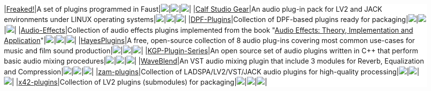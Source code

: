 |[Freaked!](https://github.com/pjotrompet/Freaked#readme)|A set of plugins programmed in Faust|[![](https://img.shields.io/github/languages/top/pjotrompet/Freaked?color=pink&style=flat-square)](https://github.com/pjotrompet/Freaked/graphs/contributors)|[![](https://flat.badgen.net/github/license/pjotrompet/Freaked?label=)](https://github.com/pjotrompet/Freaked/blob/master/LICENSE)|[![](https://img.shields.io/github/last-commit/pjotrompet/Freaked?style=flat-square&label=)](https://github.com/pjotrompet/Freaked/graphs/code-frequency)|
|[Calf Studio Gear](https://github.com/calf-studio-gear/calf#readme)|An audio plug-in pack for LV2 and JACK environments under LINUX operating systems|[![](https://img.shields.io/github/languages/top/calf-studio-gear/calf?color=pink&style=flat-square)](https://github.com/calf-studio-gear/calf/graphs/contributors)|[![](https://flat.badgen.net/github/license/calf-studio-gear/calf?label=)](https://github.com/calf-studio-gear/calf/blob/master/COPYING)|[![](https://img.shields.io/github/last-commit/calf-studio-gear/calf?style=flat-square&label=)](https://github.com/calf-studio-gear/calf/graphs/code-frequency)|
|[DPF-Plugins](https://github.com/DISTRHO/DPF-Plugins#readme)|Collection of DPF-based plugins ready for packaging|[![](https://img.shields.io/github/languages/top/DISTRHO/DPF-Plugins?color=pink&style=flat-square)](https://github.com/DISTRHO/DPF-Plugins/graphs/contributors)|[![](https://flat.badgen.net/static/license/Other/blue?label=)](https://github.com/DISTRHO/DPF-Plugins/blob/master/LICENSE)|[![](https://img.shields.io/github/last-commit/DISTRHO/DPF-Plugins?style=flat-square&label=)](https://github.com/DISTRHO/DPF-Plugins/graphs/code-frequency)|
|[Audio-Effects](https://github.com/juandagilc/Audio-Effects#readme)|Collection of audio effects plugins implemented from the book "[Audio Effects: Theory, Implementation and Application](https://github.com/inteljack/EL6183-Digital-Signal-Processing-Lab-2015-Fall/blob/master/mit9m.Audio.Effects.Theory.Implementation.and.Application.pdf)"|[![](https://img.shields.io/github/languages/top/juandagilc/Audio-Effects?color=pink&style=flat-square)](https://github.com/juandagilc/Audio-Effects/graphs/contributors)|[![](https://flat.badgen.net/github/license/juandagilc/Audio-Effects?label=)](https://github.com/juandagilc/Audio-Effects/issues/7)|[![](https://img.shields.io/github/last-commit/juandagilc/Audio-Effects?style=flat-square&label=)](https://github.com/juandagilc/Audio-Effects/graphs/code-frequency)|
|[HayesPlugins](https://github.com/Emmet-Hayes/HayesPlugins#readme)|A free, open-source collection of 8 audio plug-ins covering most common use-cases for music and film sound production|[![](https://img.shields.io/github/languages/top/Emmet-Hayes/HayesPlugins?color=pink&style=flat-square)](https://github.com/Emmet-Hayes/HayesPlugins/graphs/contributors)|[![](https://flat.badgen.net/github/license/Emmet-Hayes/HayesPlugins?label=)](https://github.com/Emmet-Hayes/HayesPlugins/issues/1)|[![](https://img.shields.io/github/last-commit/Emmet-Hayes/HayesPlugins?style=flat-square&label=)](https://github.com/Emmet-Hayes/HayesPlugins/graphs/code-frequency)|
|[KGP-Plugin-Series](https://github.com/matta-varun/KGP-Plugin-Series#readme)|An open source set of audio plugins written in C++ that perform basic audio mixing procedures|[![](https://img.shields.io/github/languages/top/matta-varun/KGP-Plugin-Series?color=pink&style=flat-square)](https://github.com/matta-varun/KGP-Plugin-Series/graphs/contributors)|[![](https://flat.badgen.net/github/license/matta-varun/KGP-Plugin-Series?label=)](https://github.com/matta-varun/KGP-Plugin-Series/issues/1)|[![](https://img.shields.io/github/last-commit/matta-varun/KGP-Plugin-Series?style=flat-square&label=)](https://github.com/matta-varun/KGP-Plugin-Series/graphs/code-frequency)|
|[WaveBlend](https://github.com/Villix-Main/WaveBlend#readme)|An VST audio mixing plugin that include 3 modules for Reverb, Equalization and Compression|[![](https://img.shields.io/github/languages/top/Villix-Main/WaveBlend?color=pink&style=flat-square)](https://github.com/Villix-Main/WaveBlend/graphs/contributors)|[![](https://flat.badgen.net/github/license/Villix-Main/WaveBlend?label=)](https://github.com/Villix-Main/WaveBlend/issues/1)|[![](https://img.shields.io/github/last-commit/Villix-Main/WaveBlend?style=flat-square&label=)](https://github.com/Villix-Main/WaveBlend/graphs/code-frequency)|
|[zam-plugins](https://github.com/zamaudio/zam-plugins#readme)|Collection of LADSPA/LV2/VST/JACK audio plugins for high-quality processing|[![](https://img.shields.io/github/languages/top/zamaudio/zam-plugins?color=pink&style=flat-square)](https://github.com/zamaudio/zam-plugins/graphs/contributors)|[![](https://flat.badgen.net/github/license/zamaudio/zam-plugins?label=)](https://github.com/zamaudio/zam-plugins/blob/master/COPYING)|[![](https://img.shields.io/github/last-commit/zamaudio/zam-plugins?style=flat-square&label=)](https://github.com/zamaudio/zam-plugins/graphs/code-frequency)|
|[x42-plugins](https://github.com/x42/x42-plugins#readme)|Collection of LV2 plugins (submodules) for packaging|[![](https://img.shields.io/github/languages/top/x42/x42-plugins?color=pink&style=flat-square)](https://github.com/x42/x42-plugins/graphs/contributors)|[![](https://flat.badgen.net/static/license/Other/blue?label=)](https://github.com/x42/x42-plugins)|[![](https://img.shields.io/github/last-commit/x42/x42-plugins?style=flat-square&label=)](https://github.com/x42/x42-plugins/graphs/code-frequency)|